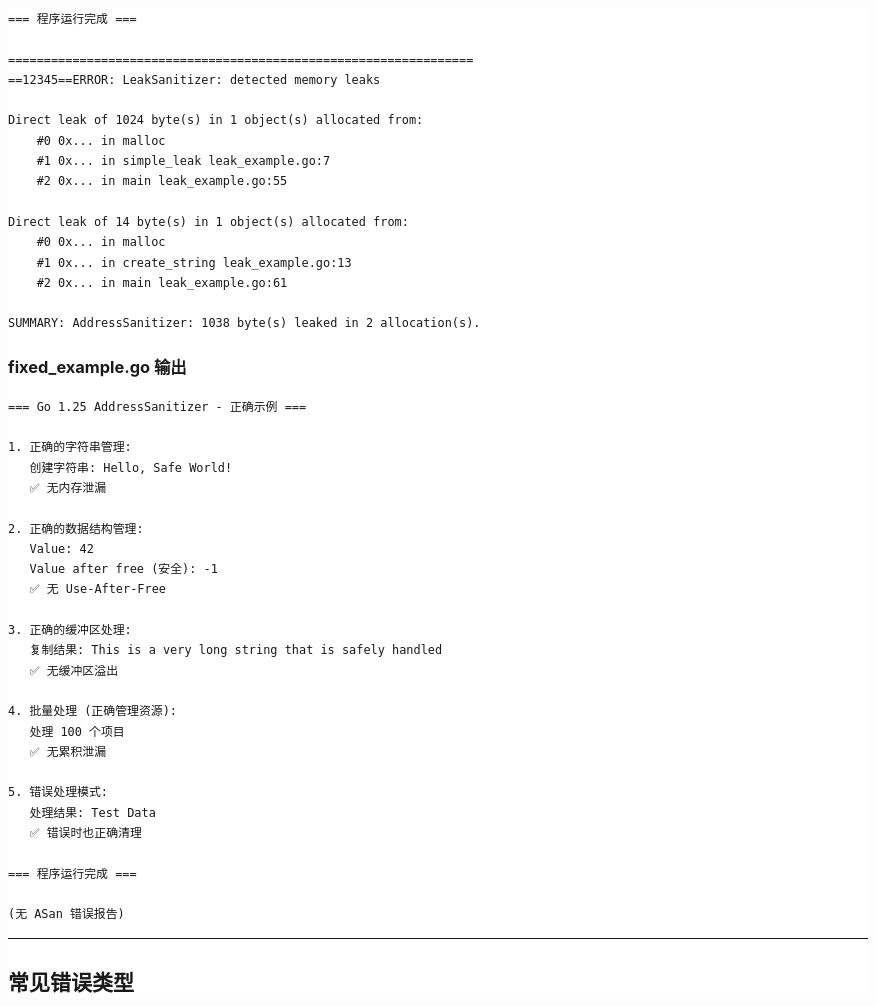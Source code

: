 ```text
=== 程序运行完成 ===

=================================================================
==12345==ERROR: LeakSanitizer: detected memory leaks

Direct leak of 1024 byte(s) in 1 object(s) allocated from:
    #0 0x... in malloc
    #1 0x... in simple_leak leak_example.go:7
    #2 0x... in main leak_example.go:55

Direct leak of 14 byte(s) in 1 object(s) allocated from:
    #0 0x... in malloc
    #1 0x... in create_string leak_example.go:13
    #2 0x... in main leak_example.go:61

SUMMARY: AddressSanitizer: 1038 byte(s) leaked in 2 allocation(s).
```

### fixed_example.go 输出

```text
=== Go 1.25 AddressSanitizer - 正确示例 ===

1. 正确的字符串管理:
   创建字符串: Hello, Safe World!
   ✅ 无内存泄漏

2. 正确的数据结构管理:
   Value: 42
   Value after free (安全): -1
   ✅ 无 Use-After-Free

3. 正确的缓冲区处理:
   复制结果: This is a very long string that is safely handled
   ✅ 无缓冲区溢出

4. 批量处理 (正确管理资源):
   处理 100 个项目
   ✅ 无累积泄漏

5. 错误处理模式:
   处理结果: Test Data
   ✅ 错误时也正确清理

=== 程序运行完成 ===

(无 ASan 错误报告)
```

---

## 常见错误类型
